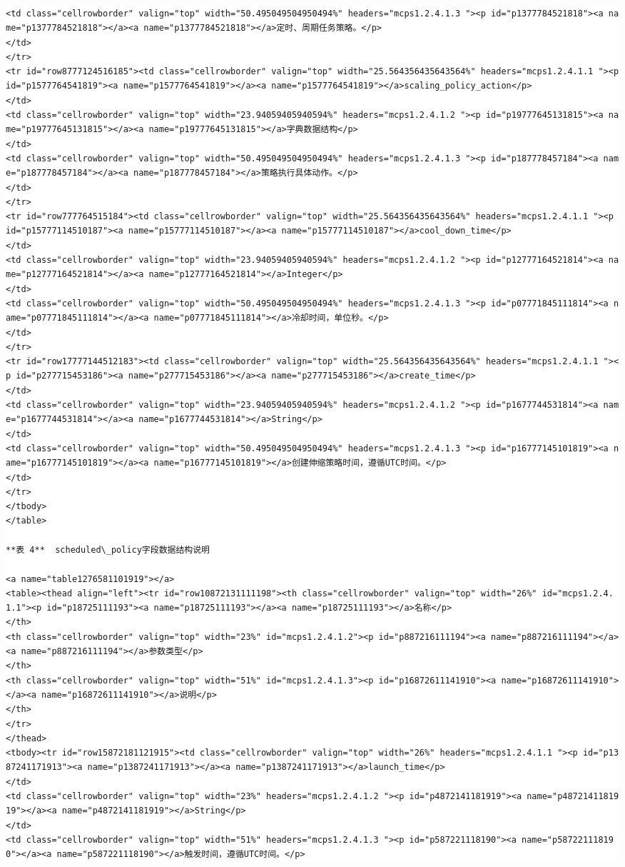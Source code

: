     <td class="cellrowborder" valign="top" width="50.495049504950494%" headers="mcps1.2.4.1.3 "><p id="p1377784521818"><a name="p1377784521818"></a><a name="p1377784521818"></a>定时、周期任务策略。</p>
    </td>
    </tr>
    <tr id="row8777124516185"><td class="cellrowborder" valign="top" width="25.564356435643564%" headers="mcps1.2.4.1.1 "><p id="p1577764541819"><a name="p1577764541819"></a><a name="p1577764541819"></a>scaling_policy_action</p>
    </td>
    <td class="cellrowborder" valign="top" width="23.94059405940594%" headers="mcps1.2.4.1.2 "><p id="p19777645131815"><a name="p19777645131815"></a><a name="p19777645131815"></a>字典数据结构</p>
    </td>
    <td class="cellrowborder" valign="top" width="50.495049504950494%" headers="mcps1.2.4.1.3 "><p id="p187778457184"><a name="p187778457184"></a><a name="p187778457184"></a>策略执行具体动作。</p>
    </td>
    </tr>
    <tr id="row777764515184"><td class="cellrowborder" valign="top" width="25.564356435643564%" headers="mcps1.2.4.1.1 "><p id="p15777114510187"><a name="p15777114510187"></a><a name="p15777114510187"></a>cool_down_time</p>
    </td>
    <td class="cellrowborder" valign="top" width="23.94059405940594%" headers="mcps1.2.4.1.2 "><p id="p12777164521814"><a name="p12777164521814"></a><a name="p12777164521814"></a>Integer</p>
    </td>
    <td class="cellrowborder" valign="top" width="50.495049504950494%" headers="mcps1.2.4.1.3 "><p id="p07771845111814"><a name="p07771845111814"></a><a name="p07771845111814"></a>冷却时间，单位秒。</p>
    </td>
    </tr>
    <tr id="row17777144512183"><td class="cellrowborder" valign="top" width="25.564356435643564%" headers="mcps1.2.4.1.1 "><p id="p277715453186"><a name="p277715453186"></a><a name="p277715453186"></a>create_time</p>
    </td>
    <td class="cellrowborder" valign="top" width="23.94059405940594%" headers="mcps1.2.4.1.2 "><p id="p1677744531814"><a name="p1677744531814"></a><a name="p1677744531814"></a>String</p>
    </td>
    <td class="cellrowborder" valign="top" width="50.495049504950494%" headers="mcps1.2.4.1.3 "><p id="p16777145101819"><a name="p16777145101819"></a><a name="p16777145101819"></a>创建伸缩策略时间，遵循UTC时间。</p>
    </td>
    </tr>
    </tbody>
    </table>

    **表 4**  scheduled\_policy字段数据结构说明

    <a name="table1276581101919"></a>
    <table><thead align="left"><tr id="row10872131111198"><th class="cellrowborder" valign="top" width="26%" id="mcps1.2.4.1.1"><p id="p18725111193"><a name="p18725111193"></a><a name="p18725111193"></a>名称</p>
    </th>
    <th class="cellrowborder" valign="top" width="23%" id="mcps1.2.4.1.2"><p id="p887216111194"><a name="p887216111194"></a><a name="p887216111194"></a>参数类型</p>
    </th>
    <th class="cellrowborder" valign="top" width="51%" id="mcps1.2.4.1.3"><p id="p16872611141910"><a name="p16872611141910"></a><a name="p16872611141910"></a>说明</p>
    </th>
    </tr>
    </thead>
    <tbody><tr id="row15872181121915"><td class="cellrowborder" valign="top" width="26%" headers="mcps1.2.4.1.1 "><p id="p1387241171913"><a name="p1387241171913"></a><a name="p1387241171913"></a>launch_time</p>
    </td>
    <td class="cellrowborder" valign="top" width="23%" headers="mcps1.2.4.1.2 "><p id="p4872141181919"><a name="p4872141181919"></a><a name="p4872141181919"></a>String</p>
    </td>
    <td class="cellrowborder" valign="top" width="51%" headers="mcps1.2.4.1.3 "><p id="p587221118190"><a name="p587221118190"></a><a name="p587221118190"></a>触发时间，遵循UTC时间。</p>